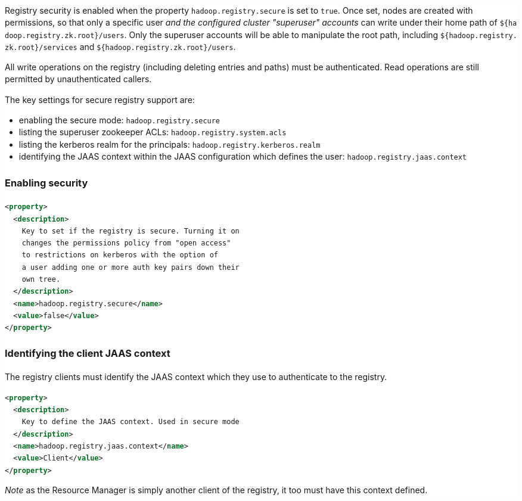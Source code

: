 Registry security is enabled when the property `hadoop.registry.secure`
is set to `true`. Once set, nodes are created with permissions, so that
only a specific user *and the configured cluster "superuser" accounts*
can write under their home path of `${hadoop.registry.zk.root}/users`.
Only the superuser accounts
will be able to manipulate the root path, including `${hadoop.registry.zk.root}/services`
and `${hadoop.registry.zk.root}/users`.

All write operations on the registry (including deleting entries and paths)
must be authenticated. Read operations are still permitted by unauthenticated
callers.

The key settings for secure registry support are:

* enabling the secure mode:  `hadoop.registry.secure`
* listing the superuser zookeeper ACLs:  `hadoop.registry.system.acls`
* listing the kerberos realm for the principals: `hadoop.registry.kerberos.realm`
* identifying the JAAS context within the JAAS configuration which defines
the user: `hadoop.registry.jaas.context`


### Enabling security

```xml
<property>
  <description>
    Key to set if the registry is secure. Turning it on
    changes the permissions policy from "open access"
    to restrictions on kerberos with the option of
    a user adding one or more auth key pairs down their
    own tree.
  </description>
  <name>hadoop.registry.secure</name>
  <value>false</value>
</property>
```

### Identifying the client JAAS context

The registry clients must identify the JAAS context which they use
to authenticate to the registry.

```xml
<property>
  <description>
    Key to define the JAAS context. Used in secure mode
  </description>
  <name>hadoop.registry.jaas.context</name>
  <value>Client</value>
</property>
```

*Note* as the Resource Manager is simply another client of the registry, it
too must have this context defined.
